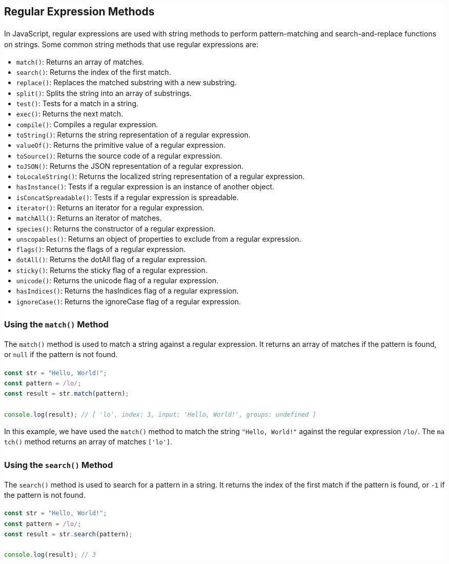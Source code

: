 ## Regular Expression Methods

In JavaScript, regular expressions are used with string methods to perform pattern-matching and search-and-replace functions on strings. Some common string methods that use regular expressions are:

- `match()`: Returns an array of matches.
- `search()`: Returns the index of the first match.
- `replace()`: Replaces the matched substring with a new substring.
- `split()`: Splits the string into an array of substrings.
- `test()`: Tests for a match in a string.
- `exec()`: Returns the next match.
- `compile()`: Compiles a regular expression.
- `toString()`: Returns the string representation of a regular expression.
- `valueOf()`: Returns the primitive value of a regular expression. 
- `toSource()`: Returns the source code of a regular expression.
- `toJSON()`: Returns the JSON representation of a regular expression.
- `toLocaleString()`: Returns the localized string representation of a regular expression.
- `hasInstance()`: Tests if a regular expression is an instance of another object.
- `isConcatSpreadable()`: Tests if a regular expression is spreadable.
- `iterator()`: Returns an iterator for a regular expression.
- `matchAll()`: Returns an iterator of matches.
- `species()`: Returns the constructor of a regular expression.
- `unscopables()`: Returns an object of properties to exclude from a regular expression.
- `flags()`: Returns the flags of a regular expression.
- `dotAll()`: Returns the dotAll flag of a regular expression.
- `sticky()`: Returns the sticky flag of a regular expression.
- `unicode()`: Returns the unicode flag of a regular expression.
- `hasIndices()`: Returns the hasIndices flag of a regular expression.
- `ignoreCase()`: Returns the ignoreCase flag of a regular expression.

### Using the `match()` Method

The `match()` method is used to match a string against a regular expression. It returns an array of matches if the pattern is found, or `null` if the pattern is not found.

```js title="app.js"
const str = "Hello, World!";
const pattern = /lo/;
const result = str.match(pattern); 

console.log(result); // [ 'lo', index: 3, input: 'Hello, World!', groups: undefined ]
```

In this example, we have used the `match()` method to match the string `"Hello, World!"` against the regular expression `/lo/`. The `match()` method returns an array of matches `['lo']`.

### Using the `search()` Method

The `search()` method is used to search for a pattern in a string. It returns the index of the first match if the pattern is found, or `-1` if the pattern is not found.

```js title="app.js"
const str = "Hello, World!";
const pattern = /lo/;
const result = str.search(pattern);

console.log(result); // 3
```
